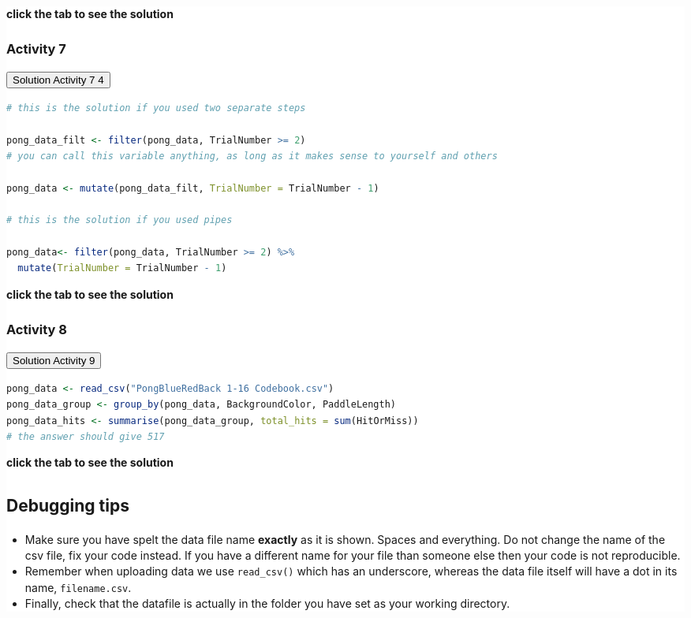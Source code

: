 </div>
  

**click the tab to see the solution**
<br>

### Activity 7


<div class='solution'><button>Solution Activity 7 4</button>


```r
# this is the solution if you used two separate steps

pong_data_filt <- filter(pong_data, TrialNumber >= 2) 
# you can call this variable anything, as long as it makes sense to yourself and others

pong_data <- mutate(pong_data_filt, TrialNumber = TrialNumber - 1)

# this is the solution if you used pipes

pong_data<- filter(pong_data, TrialNumber >= 2) %>%
  mutate(TrialNumber = TrialNumber - 1)
```

</div>
  

**click the tab to see the solution**
<br>

### Activity 8


<div class='solution'><button>Solution Activity 9</button>


```r
pong_data <- read_csv("PongBlueRedBack 1-16 Codebook.csv")
pong_data_group <- group_by(pong_data, BackgroundColor, PaddleLength)
pong_data_hits <- summarise(pong_data_group, total_hits = sum(HitOrMiss))
# the answer should give 517
```

</div>
 

**click the tab to see the solution**
<br>

## Debugging tips

* Make sure you have spelt the data file name **exactly** as it is shown. Spaces and everything. Do not change the name of the csv file, fix your code instead. If you have a different name for your file than someone else then your code is not reproducible.
* Remember when uploading data we use `read_csv()` which has an underscore, whereas the data file itself will have a dot in its name, `filename.csv`. 
* Finally, check that the datafile is actually in the folder you have set as your working directory. 
